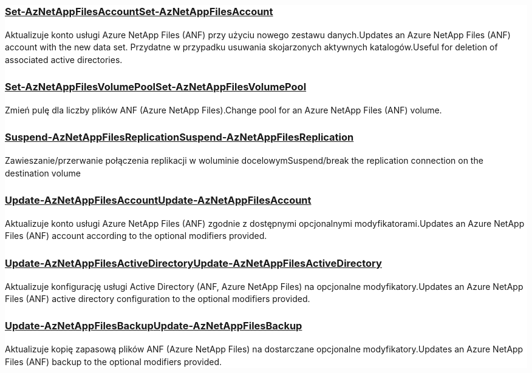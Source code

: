 ### [<span data-ttu-id="57421-167">Set-AzNetAppFilesAccount</span><span class="sxs-lookup"><span data-stu-id="57421-167">Set-AzNetAppFilesAccount</span></span>](Set-AzNetAppFilesAccount.md)
<span data-ttu-id="57421-168">Aktualizuje konto usługi Azure NetApp Files (ANF) przy użyciu nowego zestawu danych.</span><span class="sxs-lookup"><span data-stu-id="57421-168">Updates an Azure NetApp Files (ANF) account with the new data set.</span></span> <span data-ttu-id="57421-169">Przydatne w przypadku usuwania skojarzonych aktywnych katalogów.</span><span class="sxs-lookup"><span data-stu-id="57421-169">Useful for deletion of associated active directories.</span></span>

### [<span data-ttu-id="57421-170">Set-AzNetAppFilesVolumePool</span><span class="sxs-lookup"><span data-stu-id="57421-170">Set-AzNetAppFilesVolumePool</span></span>](Set-AzNetAppFilesVolumePool.md)
<span data-ttu-id="57421-171">Zmień pulę dla liczby plików ANF (Azure NetApp Files).</span><span class="sxs-lookup"><span data-stu-id="57421-171">Change pool for an Azure NetApp Files (ANF) volume.</span></span>

### [<span data-ttu-id="57421-172">Suspend-AzNetAppFilesReplication</span><span class="sxs-lookup"><span data-stu-id="57421-172">Suspend-AzNetAppFilesReplication</span></span>](Suspend-AzNetAppFilesReplication.md)
<span data-ttu-id="57421-173">Zawieszanie/przerwanie połączenia replikacji w woluminie docelowym</span><span class="sxs-lookup"><span data-stu-id="57421-173">Suspend/break the replication connection on the destination volume</span></span>

### [<span data-ttu-id="57421-174">Update-AzNetAppFilesAccount</span><span class="sxs-lookup"><span data-stu-id="57421-174">Update-AzNetAppFilesAccount</span></span>](Update-AzNetAppFilesAccount.md)
<span data-ttu-id="57421-175">Aktualizuje konto usługi Azure NetApp Files (ANF) zgodnie z dostępnymi opcjonalnymi modyfikatorami.</span><span class="sxs-lookup"><span data-stu-id="57421-175">Updates an Azure NetApp Files (ANF) account according to the optional modifiers provided.</span></span>

### [<span data-ttu-id="57421-176">Update-AzNetAppFilesActiveDirectory</span><span class="sxs-lookup"><span data-stu-id="57421-176">Update-AzNetAppFilesActiveDirectory</span></span>](Update-AzNetAppFilesActiveDirectory.md)
<span data-ttu-id="57421-177">Aktualizuje konfigurację usługi Active Directory (ANF, Azure NetApp Files) na opcjonalne modyfikatory.</span><span class="sxs-lookup"><span data-stu-id="57421-177">Updates an Azure NetApp Files (ANF) active directory configuration to the optional modifiers provided.</span></span>

### [<span data-ttu-id="57421-178">Update-AzNetAppFilesBackup</span><span class="sxs-lookup"><span data-stu-id="57421-178">Update-AzNetAppFilesBackup</span></span>](Update-AzNetAppFilesBackup.md)
<span data-ttu-id="57421-179">Aktualizuje kopię zapasową plików ANF (Azure NetApp Files) na dostarczane opcjonalne modyfikatory.</span><span class="sxs-lookup"><span data-stu-id="57421-179">Updates an Azure NetApp Files (ANF) backup to the optional modifiers provided.</span></span>
